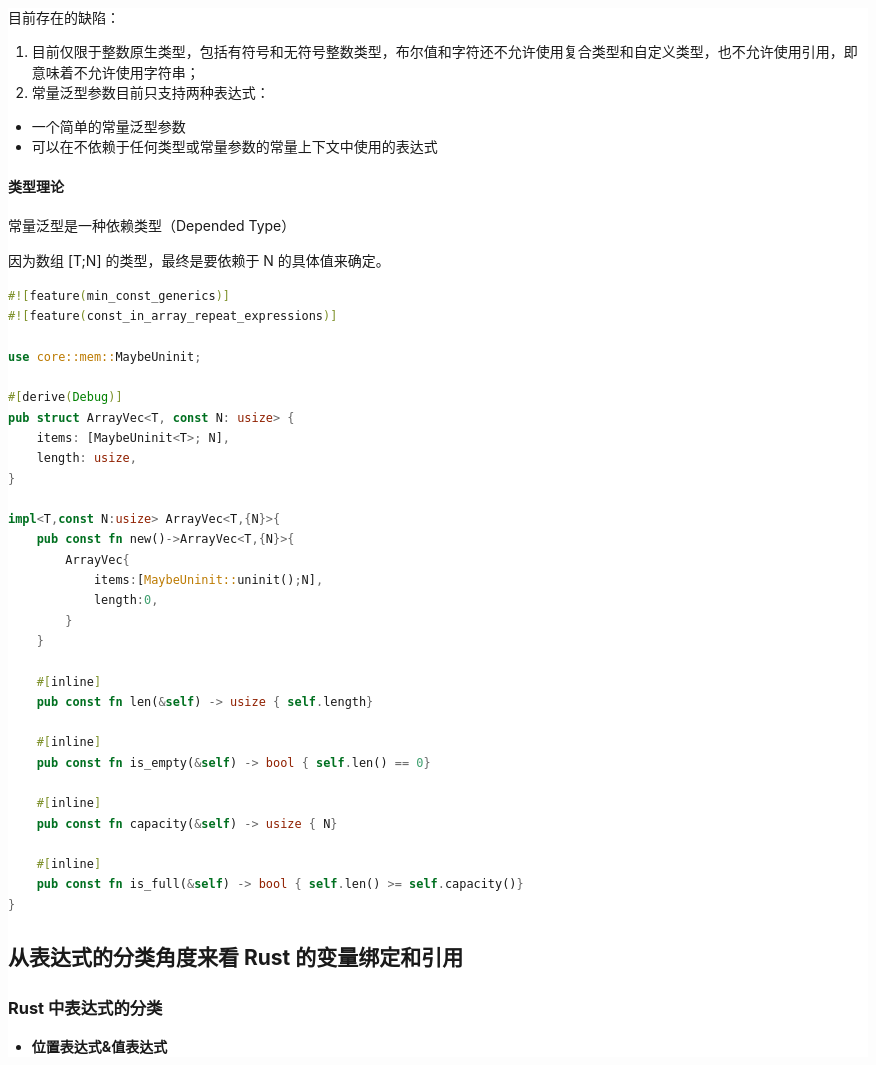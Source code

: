 目前存在的缺陷：

1. 目前仅限于整数原生类型，包括有符号和无符号整数类型，布尔值和字符还不允许使用复合类型和自定义类型，也不允许使用引用，即意味着不允许使用字符串；
2. 常量泛型参数目前只支持两种表达式：
- 一个简单的常量泛型参数
- 可以在不依赖于任何类型或常量参数的常量上下文中使用的表达式

#### 类型理论

常量泛型是一种依赖类型（Depended Type）

因为数组 [T;N] 的类型，最终是要依赖于 N 的具体值来确定。

```rust
#![feature(min_const_generics)]
#![feature(const_in_array_repeat_expressions)]

use core::mem::MaybeUninit;

#[derive(Debug)]
pub struct ArrayVec<T, const N: usize> {
    items: [MaybeUninit<T>; N],
    length: usize,
}

impl<T,const N:usize> ArrayVec<T,{N}>{
    pub const fn new()->ArrayVec<T,{N}>{
        ArrayVec{
            items:[MaybeUninit::uninit();N],
            length:0,
        }
    }

    #[inline]
    pub const fn len(&self) -> usize { self.length}

    #[inline]
    pub const fn is_empty(&self) -> bool { self.len() == 0}

    #[inline]
    pub const fn capacity(&self) -> usize { N}

    #[inline]
    pub const fn is_full(&self) -> bool { self.len() >= self.capacity()}
}
```

## 从表达式的分类角度来看 Rust 的变量绑定和引用

### Rust 中表达式的分类

- **位置表达式&值表达式**
